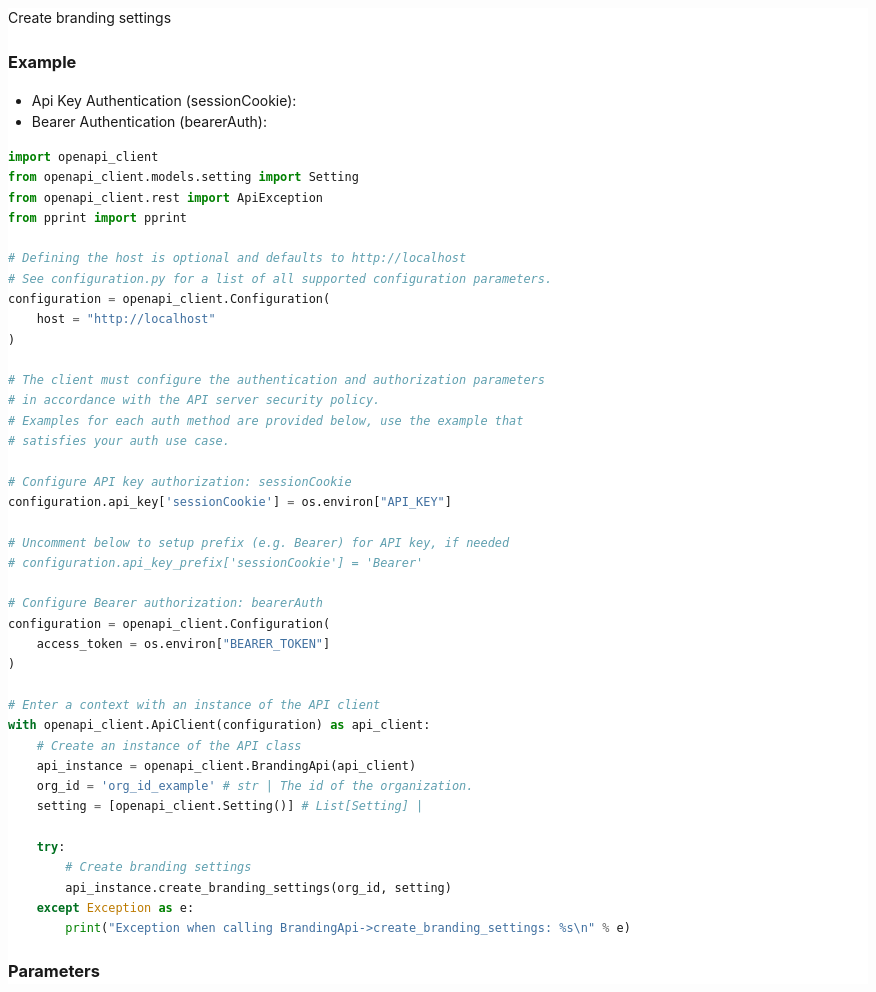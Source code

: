 Create branding settings

### Example

* Api Key Authentication (sessionCookie):
* Bearer Authentication (bearerAuth):

```python
import openapi_client
from openapi_client.models.setting import Setting
from openapi_client.rest import ApiException
from pprint import pprint

# Defining the host is optional and defaults to http://localhost
# See configuration.py for a list of all supported configuration parameters.
configuration = openapi_client.Configuration(
    host = "http://localhost"
)

# The client must configure the authentication and authorization parameters
# in accordance with the API server security policy.
# Examples for each auth method are provided below, use the example that
# satisfies your auth use case.

# Configure API key authorization: sessionCookie
configuration.api_key['sessionCookie'] = os.environ["API_KEY"]

# Uncomment below to setup prefix (e.g. Bearer) for API key, if needed
# configuration.api_key_prefix['sessionCookie'] = 'Bearer'

# Configure Bearer authorization: bearerAuth
configuration = openapi_client.Configuration(
    access_token = os.environ["BEARER_TOKEN"]
)

# Enter a context with an instance of the API client
with openapi_client.ApiClient(configuration) as api_client:
    # Create an instance of the API class
    api_instance = openapi_client.BrandingApi(api_client)
    org_id = 'org_id_example' # str | The id of the organization.
    setting = [openapi_client.Setting()] # List[Setting] | 

    try:
        # Create branding settings
        api_instance.create_branding_settings(org_id, setting)
    except Exception as e:
        print("Exception when calling BrandingApi->create_branding_settings: %s\n" % e)
```



### Parameters
